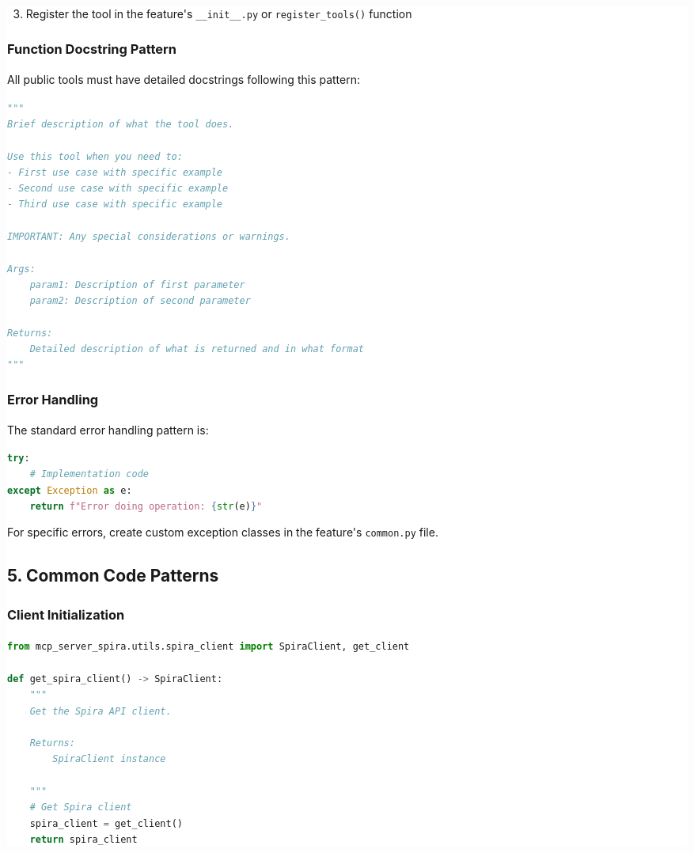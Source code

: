 3. Register the tool in the feature's `__init__.py` or `register_tools()` function

### Function Docstring Pattern

All public tools must have detailed docstrings following this pattern:

```python
"""
Brief description of what the tool does.

Use this tool when you need to:
- First use case with specific example
- Second use case with specific example
- Third use case with specific example

IMPORTANT: Any special considerations or warnings.

Args:
    param1: Description of first parameter
    param2: Description of second parameter
    
Returns:
    Detailed description of what is returned and in what format
"""
```

### Error Handling

The standard error handling pattern is:

```python
try:
    # Implementation code
except Exception as e:
    return f"Error doing operation: {str(e)}"
```

For specific errors, create custom exception classes in the feature's `common.py` file.

## 5. Common Code Patterns

### Client Initialization

```python
from mcp_server_spira.utils.spira_client import SpiraClient, get_client

def get_spira_client() -> SpiraClient:
    """
    Get the Spira API client.
    
    Returns:
        SpiraClient instance
        
    """
    # Get Spira client
    spira_client = get_client()        
    return spira_client
```
